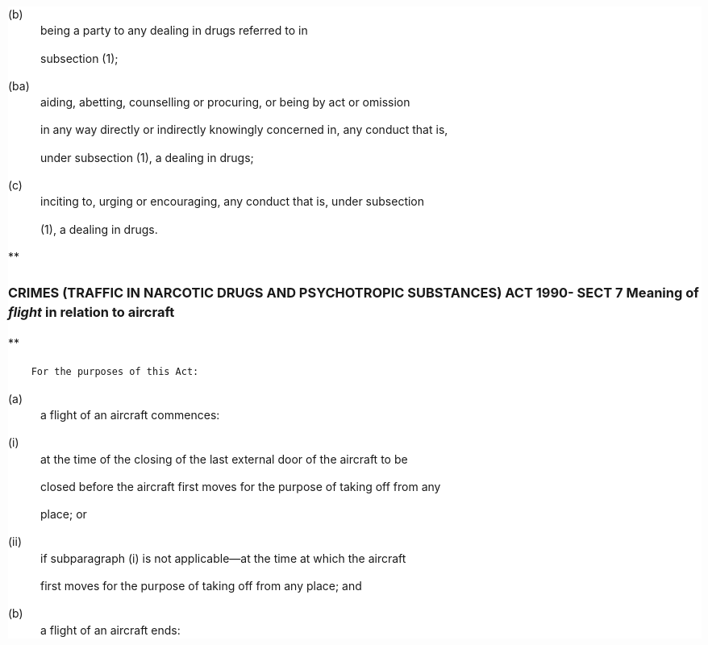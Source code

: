 <dt>(b)</dt><dd>being a party to any dealing in drugs referred to in

subsection&#160;(1);</dd>

<dt>(ba)</dt><dd>aiding, abetting, counselling or procuring, or being by act or omission

in any way directly or indirectly knowingly concerned in, any conduct that is,

under subsection (1), a dealing in drugs;</dd>

<dt>(c)</dt><dd>inciting to, urging or encouraging, any conduct that is, under subsection

(1), a dealing in drugs.

</dd>

</dl></dl></dl>

**

###  CRIMES (TRAFFIC IN NARCOTIC DRUGS AND PSYCHOTROPIC SUBSTANCES) ACT 1990- SECT 7  Meaning of _flight_ in relation to aircraft 
**

 <dl compact=""><dl compact="">

		For the purposes of this Act:

 </dl></dl>

<dl compact=""><dl compact=""><dl compact="">

<dt>(a)</dt><dd>a flight of an aircraft commences:

</dd>

</dl></dl></dl>

<dl compact=""><dl compact=""><dl compact=""><dl compact="">

<dt>(i)</dt><dd>at the time of the closing of the last external door of the aircraft to be

closed before the aircraft first moves for the purpose of taking off from any

place; or</dd>

<dt>(ii)</dt><dd>if subparagraph (i) is not applicable&#151;at the time at which the aircraft

first moves for the purpose of taking off from any place; and

</dd>

</dl></dl></dl></dl>

<dl compact=""><dl compact=""><dl compact="">

<dt>(b)</dt><dd>a flight of an aircraft ends:

</dd>

</dl></dl></dl>

<dl compact=""><dl compact=""><dl compact=""><dl compact="">
